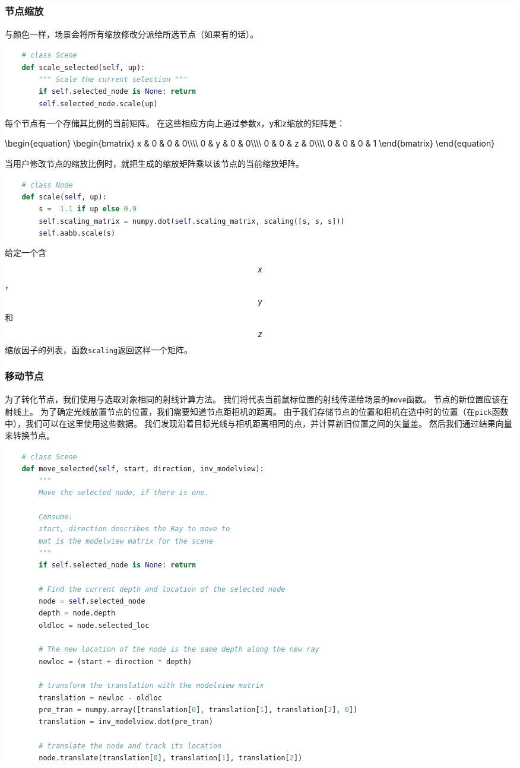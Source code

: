 ### 节点缩放 ###

与颜色一样，场景会将所有缩放修改分派给所选节点（如果有的话）。

```python
    # class Scene
    def scale_selected(self, up):
        """ Scale the current selection """
        if self.selected_node is None: return
        self.selected_node.scale(up)
```

每个节点有一个存储其比例的当前矩阵。 在这些相应方向上通过参数x，y和z缩放的矩阵是：

\begin{equation}
\begin{bmatrix}
x & 0 & 0 & 0\\\\\\\\
0 & y & 0 & 0\\\\\\\\
0 & 0 & z & 0\\\\\\\\
0 & 0 & 0 & 1
\end{bmatrix}
\end{equation}

当用户修改节点的缩放比例时，就把生成的缩放矩阵乘以该节点的当前缩放矩阵。

```python
    # class Node
    def scale(self, up):
        s =  1.1 if up else 0.9
        self.scaling_matrix = numpy.dot(self.scaling_matrix, scaling([s, s, s]))
        self.aabb.scale(s)
```

给定一个含$$x$$，$$y$$和$$z$$缩放因子的列表，函数`scaling`返回这样一个矩阵。

### 移动节点 ###

为了转化节点，我们使用与选取对象相同的射线计算方法。 我们将代表当前鼠标位置的射线传递给场景的`move`函数。 节点的新位置应该在射线上。 为了确定光线放置节点的位置，我们需要知道节点距相机的距离。 由于我们存储节点的位置和相机在选中时的位置（在`pick`函数中），我们可以在这里使用这些数据。 我们发现沿着目标光线与相机距离相同的点，并计算新旧位置之间的矢量差。 然后我们通过结果向量来转换节点。

```python
    # class Scene
    def move_selected(self, start, direction, inv_modelview):
        """
        Move the selected node, if there is one.

        Consume:
        start, direction describes the Ray to move to
        mat is the modelview matrix for the scene 
        """
        if self.selected_node is None: return

        # Find the current depth and location of the selected node
        node = self.selected_node
        depth = node.depth
        oldloc = node.selected_loc

        # The new location of the node is the same depth along the new ray
        newloc = (start + direction * depth)

        # transform the translation with the modelview matrix
        translation = newloc - oldloc
        pre_tran = numpy.array([translation[0], translation[1], translation[2], 0])
        translation = inv_modelview.dot(pre_tran)

        # translate the node and track its location
        node.translate(translation[0], translation[1], translation[2])
```